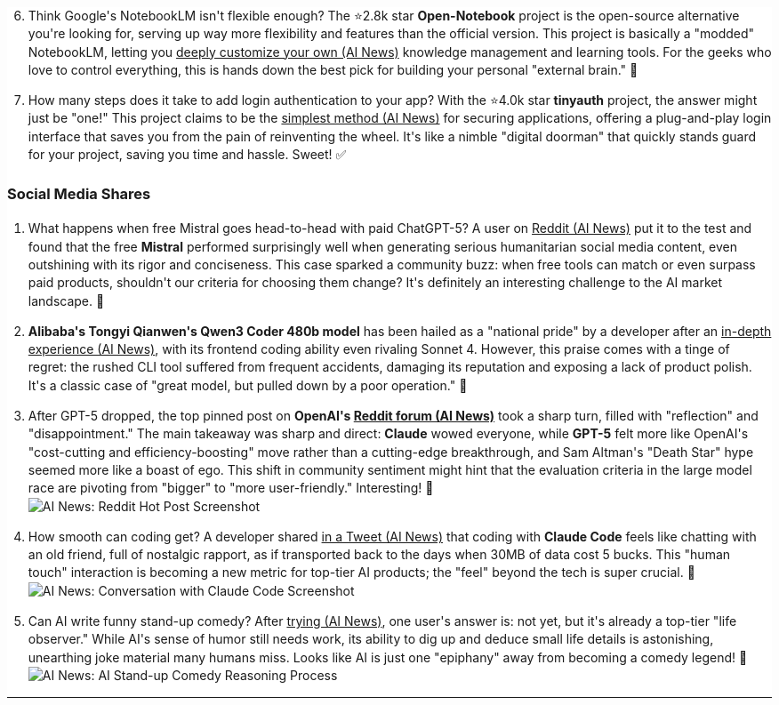 6.  Think Google's NotebookLM isn't flexible enough? The ⭐2.8k star **Open-Notebook** project is the open-source alternative you're looking for, serving up way more flexibility and features than the official version. This project is basically a "modded" NotebookLM, letting you [deeply customize your own (AI News)](https://github.com/lfnovo/open-notebook) knowledge management and learning tools. For the geeks who love to control everything, this is hands down the best pick for building your personal "external brain." 🧠

7.  How many steps does it take to add login authentication to your app? With the ⭐4.0k star **tinyauth** project, the answer might just be "one!" This project claims to be the [simplest method (AI News)](https://github.com/steveiliop56/tinyauth) for securing applications, offering a plug-and-play login interface that saves you from the pain of reinventing the wheel. It's like a nimble "digital doorman" that quickly stands guard for your project, saving you time and hassle. Sweet! ✅

### Social Media Shares

1.  What happens when free Mistral goes head-to-head with paid ChatGPT-5? A user on [Reddit (AI News)](https://www.reddit.com/r/MistralAI/comments/1mlm2e1/mistral_gratuit_vs_chatgpt_5_20mois_pour_la/) put it to the test and found that the free **Mistral** performed surprisingly well when generating serious humanitarian social media content, even outshining with its rigor and conciseness. This case sparked a community buzz: when free tools can match or even surpass paid products, shouldn't our criteria for choosing them change? It's definitely an interesting challenge to the AI market landscape. 🤔

2.  **Alibaba's Tongyi Qianwen's Qwen3 Coder 480b model** has been hailed as a "national pride" by a developer after an [in-depth experience (AI News)](https://x.com/wwwgoubuli/status/1954016051441938753), with its frontend coding ability even rivaling Sonnet 4. However, this praise comes with a tinge of regret: the rushed CLI tool suffered from frequent accidents, damaging its reputation and exposing a lack of product polish. It's a classic case of "great model, but pulled down by a poor operation." 😬

3.  After GPT-5 dropped, the top pinned post on **OpenAI's [Reddit forum (AI News)](https://x.com/dotey/status/1953987764833145119)** took a sharp turn, filled with "reflection" and "disappointment." The main takeaway was sharp and direct: **Claude** wowed everyone, while **GPT-5** felt more like OpenAI's "cost-cutting and efficiency-boosting" move rather than a cutting-edge breakthrough, and Sam Altman's "Death Star" hype seemed more like a boast of ego. This shift in community sentiment might hint that the evaluation criteria in the large model race are pivoting from "bigger" to "more user-friendly." Interesting! 🧐
<br/>![AI News: Reddit Hot Post Screenshot](https://raw.githubusercontent.com/justlovemaki/imagehub/refs/heads/main/images/2025/08/news_01k27qn0pre9ka66vetgg31zvx.avif)<br/>

4.  How smooth can coding get? A developer shared [in a Tweet (AI News)](https://x.com/HiTw93/status/1954185110036808173) that coding with **Claude Code** feels like chatting with an old friend, full of nostalgic rapport, as if transported back to the days when 30MB of data cost 5 bucks. This "human touch" interaction is becoming a new metric for top-tier AI products; the "feel" beyond the tech is super crucial. 🥰
<br/>![AI News: Conversation with Claude Code Screenshot](https://raw.githubusercontent.com/justlovemaki/imagehub/refs/heads/main/images/2025/08/news_01k27qn5tbfew8n420c53p1eta.avif)<br/>

5.  Can AI write funny stand-up comedy? After [trying (AI News)](https://x.com/vista8/status/1954150813481263496), one user's answer is: not yet, but it's already a top-tier "life observer." While AI's sense of humor still needs work, its ability to dig up and deduce small life details is astonishing, unearthing joke material many humans miss. Looks like AI is just one "epiphany" away from becoming a comedy legend! 🤣
<br/>![AI News: AI Stand-up Comedy Reasoning Process](https://raw.githubusercontent.com/justlovemaki/imagehub/refs/heads/main/images/2025/08/news_01k27qn87ne8bvhhxczxyf3bw1.avif)<br/>

---